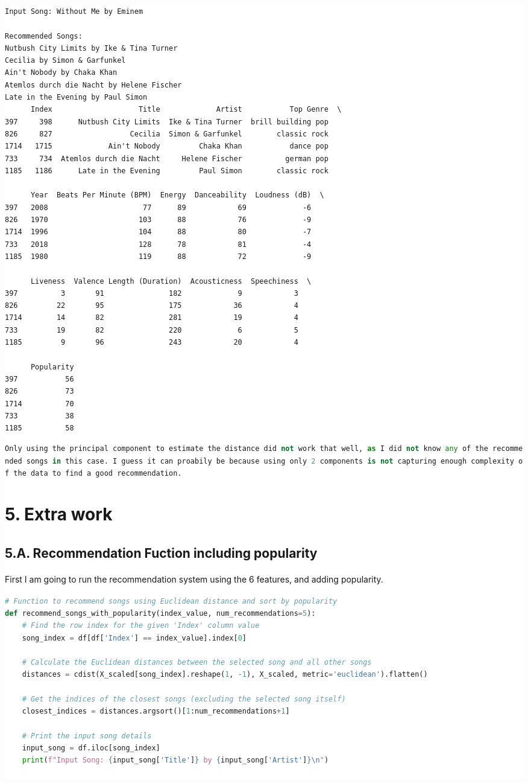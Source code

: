     Input Song: Without Me by Eminem
    
    Recommended Songs:
    Nutbush City Limits by Ike & Tina Turner
    Cecilia by Simon & Garfunkel
    Ain't Nobody by Chaka Khan
    Atemlos durch die Nacht by Helene Fischer
    Late in the Evening by Paul Simon
          Index                    Title             Artist           Top Genre  \
    397     398      Nutbush City Limits  Ike & Tina Turner  brill building pop   
    826     827                  Cecilia  Simon & Garfunkel        classic rock   
    1714   1715             Ain't Nobody         Chaka Khan           dance pop   
    733     734  Atemlos durch die Nacht     Helene Fischer          german pop   
    1185   1186      Late in the Evening         Paul Simon        classic rock   
    
          Year  Beats Per Minute (BPM)  Energy  Danceability  Loudness (dB)  \
    397   2008                      77      89            69             -6   
    826   1970                     103      88            76             -9   
    1714  1996                     104      88            80             -7   
    733   2018                     128      78            81             -4   
    1185  1980                     119      88            72             -9   
    
          Liveness  Valence Length (Duration)  Acousticness  Speechiness  \
    397          3       91               182             9            3   
    826         22       95               175            36            4   
    1714        14       82               281            19            4   
    733         19       82               220             6            5   
    1185         9       96               243            20            4   
    
          Popularity  
    397           56  
    826           73  
    1714          70  
    733           38  
    1185          58  



```python
Only using the principal component to estimate the distance did not work that well, as I did not know any of the recommended songs in this case. I guess it can proabily be because using only 2 components is not capturing enough complexity of the data to find a good recommendation.
```

# 5. Extra work

## 5.A. Recommendation Fuction including popularity

First I am going to run the recommendation system using the 6 features, and adding popularity.


```python
# Function to recommend songs using Euclidean distance and sort by popularity
def recommend_songs_with_popularity(index_value, num_recommendations=5):
    # Find the row index for the given 'Index' column value
    song_index = df[df['Index'] == index_value].index[0]
    
    # Calculate the Euclidean distances between the selected song and all other songs
    distances = cdist(X_scaled[song_index].reshape(1, -1), X_scaled, metric='euclidean').flatten()
    
    # Get the indices of the closest songs (excluding the selected song itself)
    closest_indices = distances.argsort()[1:num_recommendations+1]
    
    # Print the input song details
    input_song = df.iloc[song_index]
    print(f"Input Song: {input_song['Title']} by {input_song['Artist']}\n")
    
```